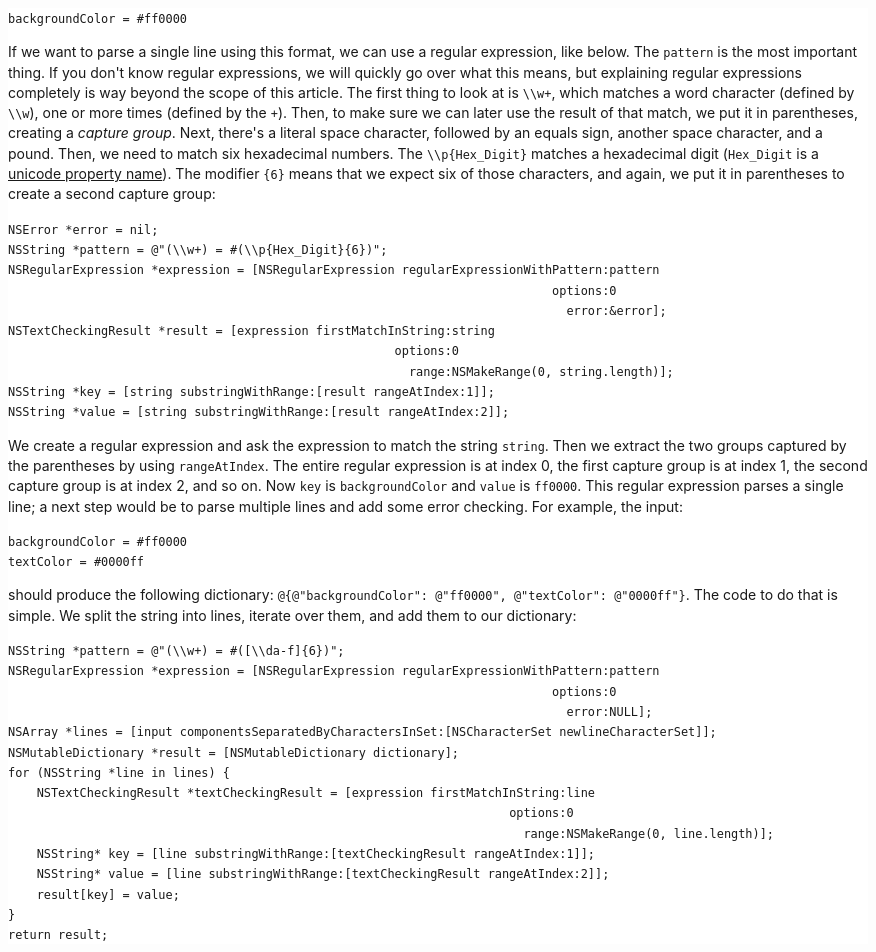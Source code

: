     backgroundColor = #ff0000

If we want to parse a single line using this format, we can use a regular expression, like below. The `pattern` is the most important thing. If you don't know regular expressions, we will quickly go over what this means, but explaining regular expressions completely is way beyond the scope of this article. The first thing to look at is `\\w+`, which matches a word character (defined by `\\w`), one or more times (defined by the `+`). Then, to make sure we can later use the result of that match, we put it in parentheses, creating a *capture group*. Next, there's a literal space character, followed by an equals sign, another space character, and a pound. Then, we need to match six hexadecimal numbers. The `\\p{Hex_Digit}` matches a hexadecimal digit (`Hex_Digit` is a [unicode property name](http://en.wikipedia.org/wiki/Unicode_character_property#Hexadecimal_digits)). The modifier `{6}` means that we expect six of those characters, and again, we put it in parentheses to create a second capture group:

    NSError *error = nil;
    NSString *pattern = @"(\\w+) = #(\\p{Hex_Digit}{6})";
    NSRegularExpression *expression = [NSRegularExpression regularExpressionWithPattern:pattern
                                                                                options:0
                                                                                  error:&error];
    NSTextCheckingResult *result = [expression firstMatchInString:string 
                                                          options:0
                                                            range:NSMakeRange(0, string.length)];
    NSString *key = [string substringWithRange:[result rangeAtIndex:1]];
    NSString *value = [string substringWithRange:[result rangeAtIndex:2]];

We create a regular expression and ask the expression to match the string `string`. Then we extract the two groups captured by the parentheses by using `rangeAtIndex`. The entire regular expression is at index 0, the first capture group is at index 1, the second capture group is at index 2, and so on. Now `key` is `backgroundColor` and `value` is `ff0000`. This regular expression parses a single line; a next step would be to parse multiple lines and add some error checking. For example, the input:

    backgroundColor = #ff0000
    textColor = #0000ff

should produce the following dictionary: `@{@"backgroundColor": @"ff0000", @"textColor": @"0000ff"}`. The code to do that is simple.
We split the string into lines, iterate over them, and add them to our dictionary:

    NSString *pattern = @"(\\w+) = #([\\da-f]{6})";
    NSRegularExpression *expression = [NSRegularExpression regularExpressionWithPattern:pattern
                                                                                options:0 
                                                                                  error:NULL];
    NSArray *lines = [input componentsSeparatedByCharactersInSet:[NSCharacterSet newlineCharacterSet]];
    NSMutableDictionary *result = [NSMutableDictionary dictionary];
    for (NSString *line in lines) {
        NSTextCheckingResult *textCheckingResult = [expression firstMatchInString:line 
                                                                          options:0 
                                                                            range:NSMakeRange(0, line.length)];
        NSString* key = [line substringWithRange:[textCheckingResult rangeAtIndex:1]];
        NSString* value = [line substringWithRange:[textCheckingResult rangeAtIndex:2]];
        result[key] = value;
    }
    return result;


[1]: http://en.wikipedia.org/wiki/Chomsky_hierarchy
[2]: http://en.wikipedia.org/wiki/Context-free_grammar#Well-formed_parentheses
[3]: http://www.ex-parrot.com/~pdw/Mail-RFC822-Address.html
[4]: http://haacked.com/archive/2007/08/21/i-knew-how-to-validate-an-email-address-until-i.aspx/